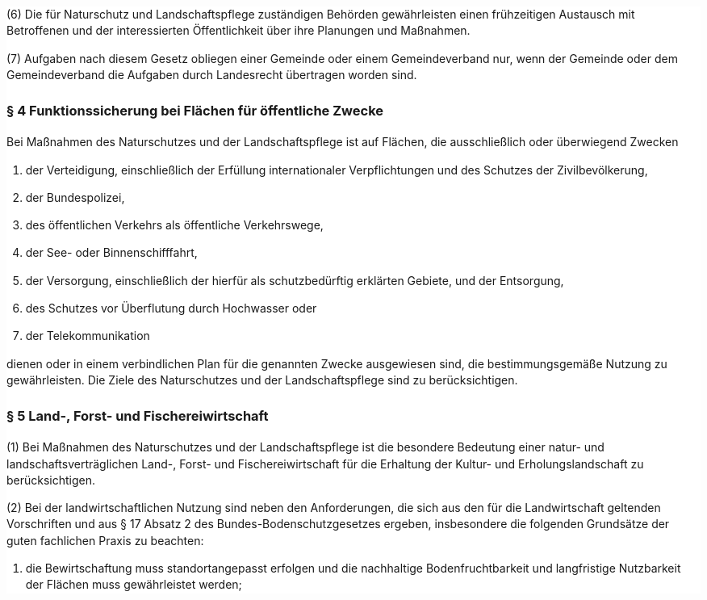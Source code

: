 (6) Die für Naturschutz und Landschaftspflege zuständigen Behörden
gewährleisten einen frühzeitigen Austausch mit Betroffenen und der
interessierten Öffentlichkeit über ihre Planungen und Maßnahmen.

(7) Aufgaben nach diesem Gesetz obliegen einer Gemeinde oder einem
Gemeindeverband nur, wenn der Gemeinde oder dem Gemeindeverband die
Aufgaben durch Landesrecht übertragen worden sind.


### § 4 Funktionssicherung bei Flächen für öffentliche Zwecke

Bei Maßnahmen des Naturschutzes und der Landschaftspflege ist auf
Flächen, die ausschließlich oder überwiegend Zwecken

1.  der Verteidigung, einschließlich der Erfüllung internationaler
    Verpflichtungen und des Schutzes der Zivilbevölkerung,


2.  der Bundespolizei,


3.  des öffentlichen Verkehrs als öffentliche Verkehrswege,


4.  der See- oder Binnenschifffahrt,


5.  der Versorgung, einschließlich der hierfür als schutzbedürftig
    erklärten Gebiete, und der Entsorgung,


6.  des Schutzes vor Überflutung durch Hochwasser oder


7.  der Telekommunikation



dienen oder in einem verbindlichen Plan für die genannten Zwecke
ausgewiesen sind, die bestimmungsgemäße Nutzung zu gewährleisten. Die
Ziele des Naturschutzes und der Landschaftspflege sind zu
berücksichtigen.


### § 5 Land-, Forst- und Fischereiwirtschaft

(1) Bei Maßnahmen des Naturschutzes und der Landschaftspflege ist die
besondere Bedeutung einer natur- und landschaftsverträglichen Land-,
Forst- und Fischereiwirtschaft für die Erhaltung der Kultur- und
Erholungslandschaft zu berücksichtigen.

(2) Bei der landwirtschaftlichen Nutzung sind neben den Anforderungen,
die sich aus den für die Landwirtschaft geltenden Vorschriften und aus
§ 17 Absatz 2 des Bundes-Bodenschutzgesetzes ergeben, insbesondere die
folgenden Grundsätze der guten fachlichen Praxis zu beachten:

1.  die Bewirtschaftung muss standortangepasst erfolgen und die
    nachhaltige Bodenfruchtbarkeit und langfristige Nutzbarkeit der
    Flächen muss gewährleistet werden;
